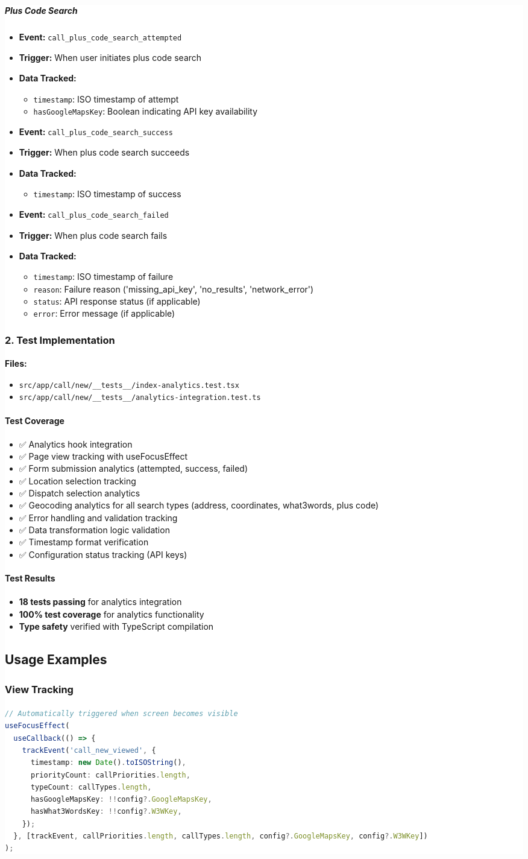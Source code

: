 ##### Plus Code Search
- **Event:** `call_plus_code_search_attempted`
- **Trigger:** When user initiates plus code search
- **Data Tracked:**
  - `timestamp`: ISO timestamp of attempt
  - `hasGoogleMapsKey`: Boolean indicating API key availability

- **Event:** `call_plus_code_search_success`
- **Trigger:** When plus code search succeeds
- **Data Tracked:**
  - `timestamp`: ISO timestamp of success

- **Event:** `call_plus_code_search_failed`
- **Trigger:** When plus code search fails
- **Data Tracked:**
  - `timestamp`: ISO timestamp of failure
  - `reason`: Failure reason ('missing_api_key', 'no_results', 'network_error')
  - `status`: API response status (if applicable)
  - `error`: Error message (if applicable)

### 2. Test Implementation

**Files:** 
- `src/app/call/new/__tests__/index-analytics.test.tsx`
- `src/app/call/new/__tests__/analytics-integration.test.ts`

#### Test Coverage
- ✅ Analytics hook integration
- ✅ Page view tracking with useFocusEffect
- ✅ Form submission analytics (attempted, success, failed)
- ✅ Location selection tracking
- ✅ Dispatch selection analytics
- ✅ Geocoding analytics for all search types (address, coordinates, what3words, plus code)
- ✅ Error handling and validation tracking
- ✅ Data transformation logic validation
- ✅ Timestamp format verification
- ✅ Configuration status tracking (API keys)

#### Test Results
- **18 tests passing** for analytics integration
- **100% test coverage** for analytics functionality
- **Type safety** verified with TypeScript compilation

## Usage Examples

### View Tracking
```typescript
// Automatically triggered when screen becomes visible
useFocusEffect(
  useCallback(() => {
    trackEvent('call_new_viewed', {
      timestamp: new Date().toISOString(),
      priorityCount: callPriorities.length,
      typeCount: callTypes.length,
      hasGoogleMapsKey: !!config?.GoogleMapsKey,
      hasWhat3WordsKey: !!config?.W3WKey,
    });
  }, [trackEvent, callPriorities.length, callTypes.length, config?.GoogleMapsKey, config?.W3WKey])
);
```
